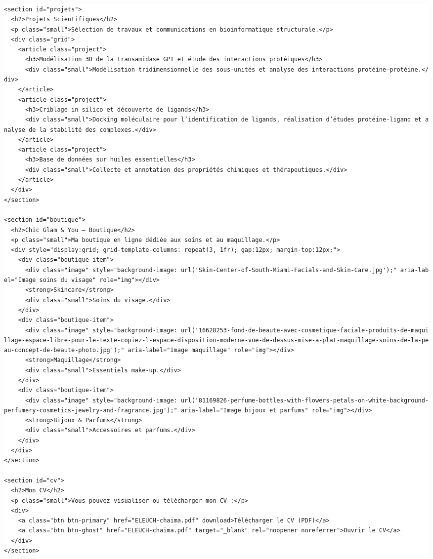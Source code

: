     <section id="projets">
      <h2>Projets Scientifiques</h2>
      <p class="small">Sélection de travaux et communications en bioinformatique structurale.</p>
      <div class="grid">
        <article class="project">
          <h3>Modélisation 3D de la transamidase GPI et étude des interactions protéiques</h3>
          <div class="small">Modélisation tridimensionnelle des sous-unités et analyse des interactions protéine–protéine.</div>
        </article>
        <article class="project">
          <h3>Criblage in silico et découverte de ligands</h3>
          <div class="small">Docking moléculaire pour l’identification de ligands, réalisation d’études protéine-ligand et analyse de la stabilité des complexes.</div>
        </article>
        <article class="project">
          <h3>Base de données sur huiles essentielles</h3>
          <div class="small">Collecte et annotation des propriétés chimiques et thérapeutiques.</div>
        </article>
      </div>
    </section>

    <section id="boutique">
      <h2>Chic Glam & You — Boutique</h2>
      <p class="small">Ma boutique en ligne dédiée aux soins et au maquillage.</p>
      <div style="display:grid; grid-template-columns: repeat(3, 1fr); gap:12px; margin-top:12px;">
        <div class="boutique-item">
          <div class="image" style="background-image: url('Skin-Center-of-South-Miami-Facials-and-Skin-Care.jpg');" aria-label="Image soins du visage" role="img"></div>
          <strong>Skincare</strong>
          <div class="small">Soins du visage.</div>
        </div>
        <div class="boutique-item">
          <div class="image" style="background-image: url('16628253-fond-de-beaute-avec-cosmetique-faciale-produits-de-maquillage-espace-libre-pour-le-texte-copiez-l-espace-disposition-moderne-vue-de-dessus-mise-a-plat-maquillage-soins-de-la-peau-concept-de-beaute-photo.jpg');" aria-label="Image maquillage" role="img"></div>
          <strong>Maquillage</strong>
          <div class="small">Essentiels make-up.</div>
        </div>
        <div class="boutique-item">
          <div class="image" style="background-image: url('81169826-perfume-bottles-with-flowers-petals-on-white-background-perfumery-cosmetics-jewelry-and-fragrance.jpg');" aria-label="Image bijoux et parfums" role="img"></div>
          <strong>Bijoux & Parfums</strong>
          <div class="small">Accessoires et parfums.</div>
        </div>
      </div>
    </section>

    <section id="cv">
      <h2>Mon CV</h2>
      <p class="small">Vous pouvez visualiser ou télécharger mon CV :</p>
      <div>
        <a class="btn btn-primary" href="ELEUCH-chaima.pdf" download>Télécharger le CV (PDF)</a>
        <a class="btn btn-ghost" href="ELEUCH-chaima.pdf" target="_blank" rel="noopener noreferrer">Ouvrir le CV</a>
      </div>
    </section>
